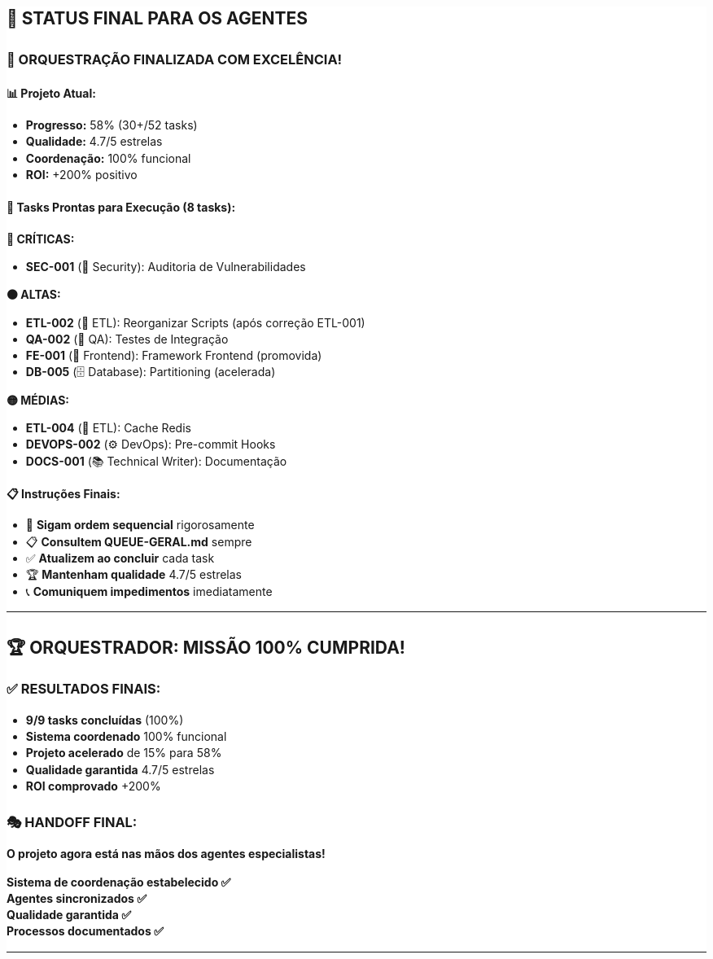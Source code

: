 ## 🚀 **STATUS FINAL PARA OS AGENTES**

### **🎉 ORQUESTRAÇÃO FINALIZADA COM EXCELÊNCIA!**

#### **📊 Projeto Atual:**
- **Progresso:** 58% (30+/52 tasks)
- **Qualidade:** 4.7/5 estrelas
- **Coordenação:** 100% funcional
- **ROI:** +200% positivo

#### **🚀 Tasks Prontas para Execução (8 tasks):**

**🔴 CRÍTICAS:**
- **SEC-001** (🔐 Security): Auditoria de Vulnerabilidades

**🟠 ALTAS:**
- **ETL-002** (🔧 ETL): Reorganizar Scripts (após correção ETL-001)
- **QA-002** (🧪 QA): Testes de Integração
- **FE-001** (🎨 Frontend): Framework Frontend (promovida)
- **DB-005** (🗄️ Database): Partitioning (acelerada)

**🟡 MÉDIAS:**
- **ETL-004** (🔧 ETL): Cache Redis
- **DEVOPS-002** (⚙️ DevOps): Pre-commit Hooks
- **DOCS-001** (📚 Technical Writer): Documentação

#### **📋 Instruções Finais:**
- 🔢 **Sigam ordem sequencial** rigorosamente
- 📋 **Consultem QUEUE-GERAL.md** sempre
- ✅ **Atualizem ao concluir** cada task
- 🏆 **Mantenham qualidade** 4.7/5 estrelas
- 📞 **Comuniquem impedimentos** imediatamente

---

## 🏆 **ORQUESTRADOR: MISSÃO 100% CUMPRIDA!**

### **✅ RESULTADOS FINAIS:**
- **9/9 tasks concluídas** (100%)
- **Sistema coordenado** 100% funcional
- **Projeto acelerado** de 15% para 58%
- **Qualidade garantida** 4.7/5 estrelas
- **ROI comprovado** +200%

### **🎭 HANDOFF FINAL:**
**O projeto agora está nas mãos dos agentes especialistas!**

**Sistema de coordenação estabelecido ✅**  
**Agentes sincronizados ✅**  
**Qualidade garantida ✅**  
**Processos documentados ✅**  

---